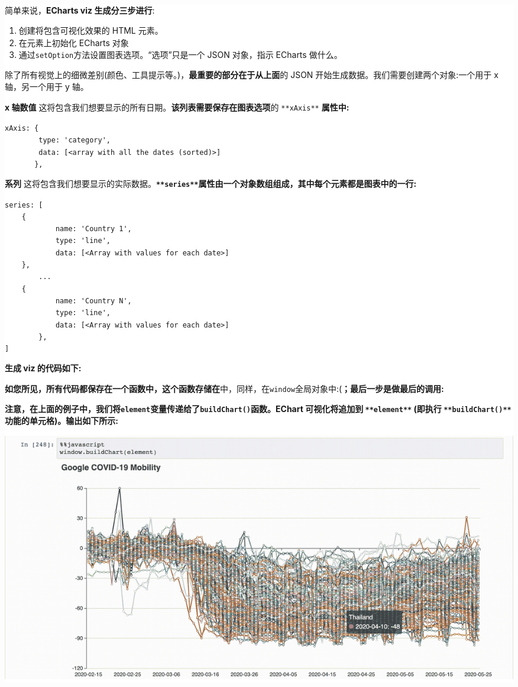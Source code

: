 
简单来说，**ECharts viz 生成分三步进行**:

1.  创建将包含可视化效果的 HTML 元素。
2.  在元素上初始化 ECharts 对象
3.  通过`setOption`方法设置图表选项。“选项”只是一个 JSON 对象，指示 ECharts 做什么。

除了所有视觉上的细微差别(颜色、工具提示等。)，**最重要的部分在于从上面**的 JSON 开始生成数据。我们需要创建两个对象:一个用于 x 轴，另一个用于 y 轴。

**x 轴数值** 这将包含我们想要显示的所有日期。**该列表需要保存在图表选项**的 `**xAxis**` **属性中:**

```
xAxis: {
        type: 'category',
        data: [<array with all the dates (sorted)>]
       },
```

**系列** 这将包含我们想要显示的实际数据。**`**series**`**属性由一个对象数组组成，其中每个元素都是图表**中的一行:**

```
series: [
    {
            name: 'Country 1',
            type: 'line',
            data: [<Array with values for each date>]
    },
        ...
    {
            name: 'Country N',
            type: 'line',
            data: [<Array with values for each date>]
        },
]
```

**生成 viz 的代码如下:**

**如您所见，所有代码都保存在一个函数中，这个函数存储在**中，同样，在`window`全局对象中:(**；**最后一步是做最后的调用**:**

**注意，在上面的例子中，我们将`element`变量传递给了`buildChart()`函数。**EChart 可视化将追加到** `**element**` **(即执行** `**buildChart()**` **功能的单元格)**。输出如下所示:**

**![](img/9f2b1223760b590616b2a70358ad02d7.png)**
